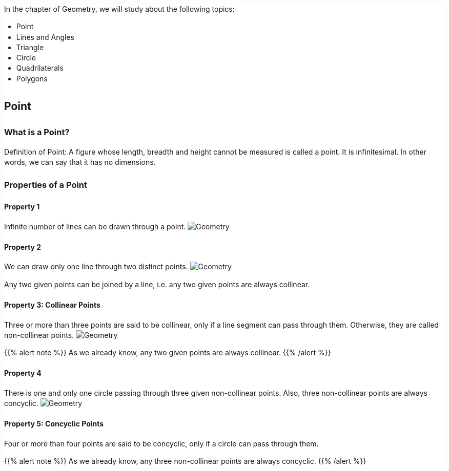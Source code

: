 In the chapter of Geometry, we will study about the following topics:

* Point
* Lines and Angles
* Triangle
* Circle
* Quadrilaterals 
* Polygons 


## Point

### What is a Point? 

Definition of Point: A figure whose length, breadth and height cannot be measured is called a point. It is infinitesimal. In other words, we can say that it has no dimensions. 

### Properties of a Point 

#### Property 1

Infinite number of lines can be drawn through a point.
<img src="../../../media/geometry/point-1.png" alt="Geometry" style="width:63%;height:63%;">

#### Property 2

We can draw only one line through two distinct points. 
<img src="../../../media/geometry/point-2.png" alt="Geometry" style="width:81%;height:81%;">

Any two given points can be joined by a line, i.e. any two given points are always collinear. 

#### Property 3: Collinear Points

Three or more than three points are said to be collinear, only if a line segment can pass through them. Otherwise, they are called non-collinear points.
<img src="../../../media/geometry/point-3.png" alt="Geometry" style="width:81%;height:81%;">

{{% alert note %}}
As we already know, any two given points are always collinear. 
{{% /alert %}}

#### Property 4

There is one and only one circle passing through three given non-collinear points. Also, three non-collinear points are always concyclic. 
<img src="../../../media/geometry/point-4.png" alt="Geometry" style="width:36%;height:36%;">

#### Property 5: Concyclic Points

Four or more than four points are said to be concyclic, only if a circle can pass through them. 

{{% alert note %}}
As we already know, any three non-collinear points are always concyclic. 
{{% /alert %}}

